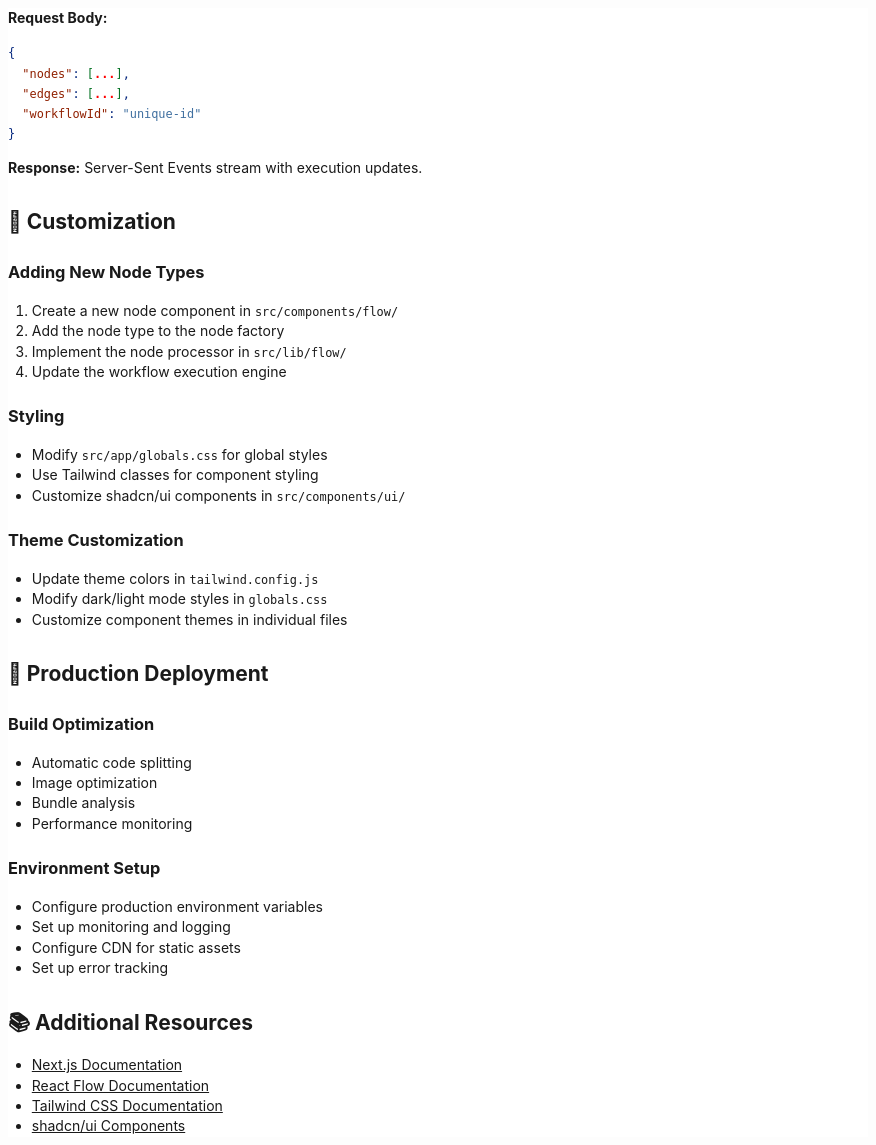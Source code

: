 **Request Body:**
```json
{
  "nodes": [...],
  "edges": [...],
  "workflowId": "unique-id"
}
```

**Response:** Server-Sent Events stream with execution updates.

## 🎨 Customization

### Adding New Node Types
1. Create a new node component in `src/components/flow/`
2. Add the node type to the node factory
3. Implement the node processor in `src/lib/flow/`
4. Update the workflow execution engine

### Styling
- Modify `src/app/globals.css` for global styles
- Use Tailwind classes for component styling
- Customize shadcn/ui components in `src/components/ui/`

### Theme Customization
- Update theme colors in `tailwind.config.js`
- Modify dark/light mode styles in `globals.css`
- Customize component themes in individual files

## 🚀 Production Deployment

### Build Optimization
- Automatic code splitting
- Image optimization
- Bundle analysis
- Performance monitoring

### Environment Setup
- Configure production environment variables
- Set up monitoring and logging
- Configure CDN for static assets
- Set up error tracking

## 📚 Additional Resources

- [Next.js Documentation](https://nextjs.org/docs)
- [React Flow Documentation](https://reactflow.dev/)
- [Tailwind CSS Documentation](https://tailwindcss.com/docs)
- [shadcn/ui Components](https://ui.shadcn.com/)
